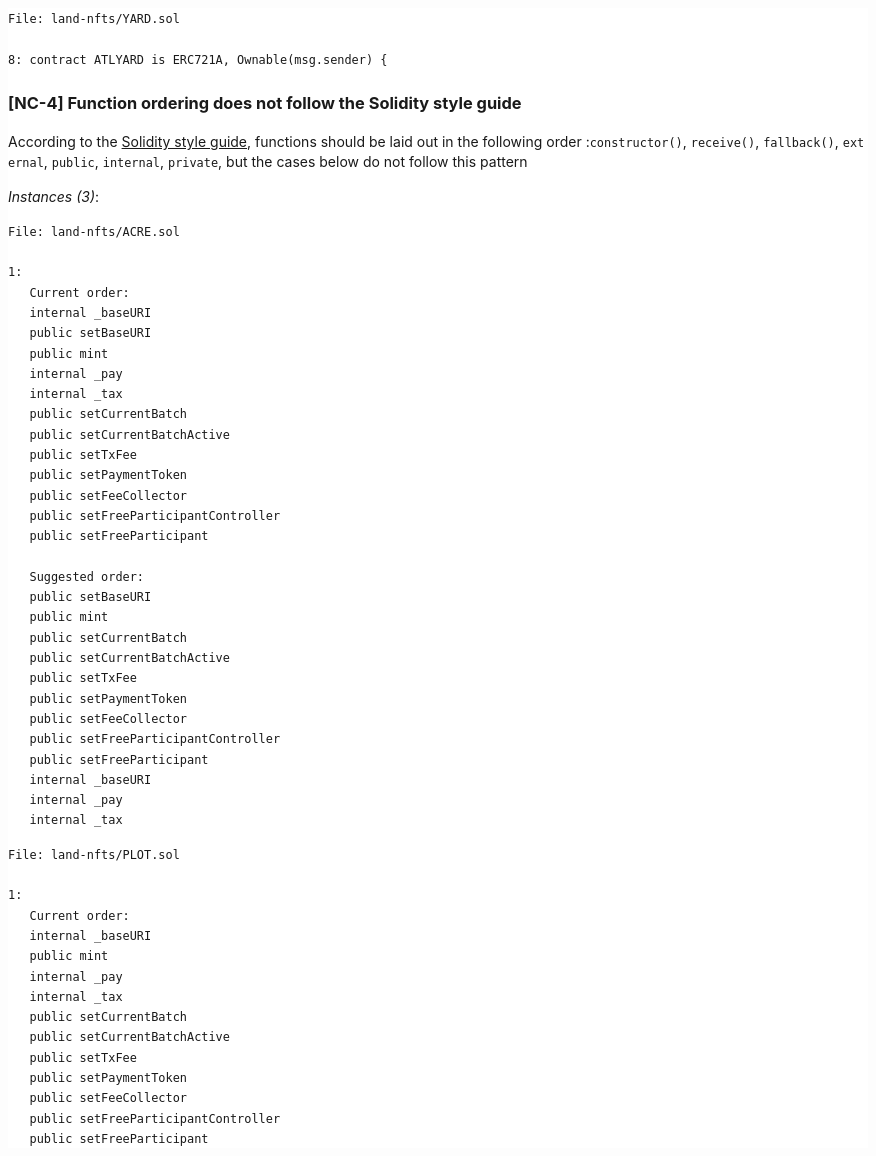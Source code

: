 ```solidity
File: land-nfts/YARD.sol

8: contract ATLYARD is ERC721A, Ownable(msg.sender) {

```

### <a name="NC-4"></a>[NC-4] Function ordering does not follow the Solidity style guide
According to the [Solidity style guide](https://docs.soliditylang.org/en/v0.8.17/style-guide.html#order-of-functions), functions should be laid out in the following order :`constructor()`, `receive()`, `fallback()`, `external`, `public`, `internal`, `private`, but the cases below do not follow this pattern

*Instances (3)*:
```solidity
File: land-nfts/ACRE.sol

1: 
   Current order:
   internal _baseURI
   public setBaseURI
   public mint
   internal _pay
   internal _tax
   public setCurrentBatch
   public setCurrentBatchActive
   public setTxFee
   public setPaymentToken
   public setFeeCollector
   public setFreeParticipantController
   public setFreeParticipant
   
   Suggested order:
   public setBaseURI
   public mint
   public setCurrentBatch
   public setCurrentBatchActive
   public setTxFee
   public setPaymentToken
   public setFeeCollector
   public setFreeParticipantController
   public setFreeParticipant
   internal _baseURI
   internal _pay
   internal _tax

```

```solidity
File: land-nfts/PLOT.sol

1: 
   Current order:
   internal _baseURI
   public mint
   internal _pay
   internal _tax
   public setCurrentBatch
   public setCurrentBatchActive
   public setTxFee
   public setPaymentToken
   public setFeeCollector
   public setFreeParticipantController
   public setFreeParticipant
```